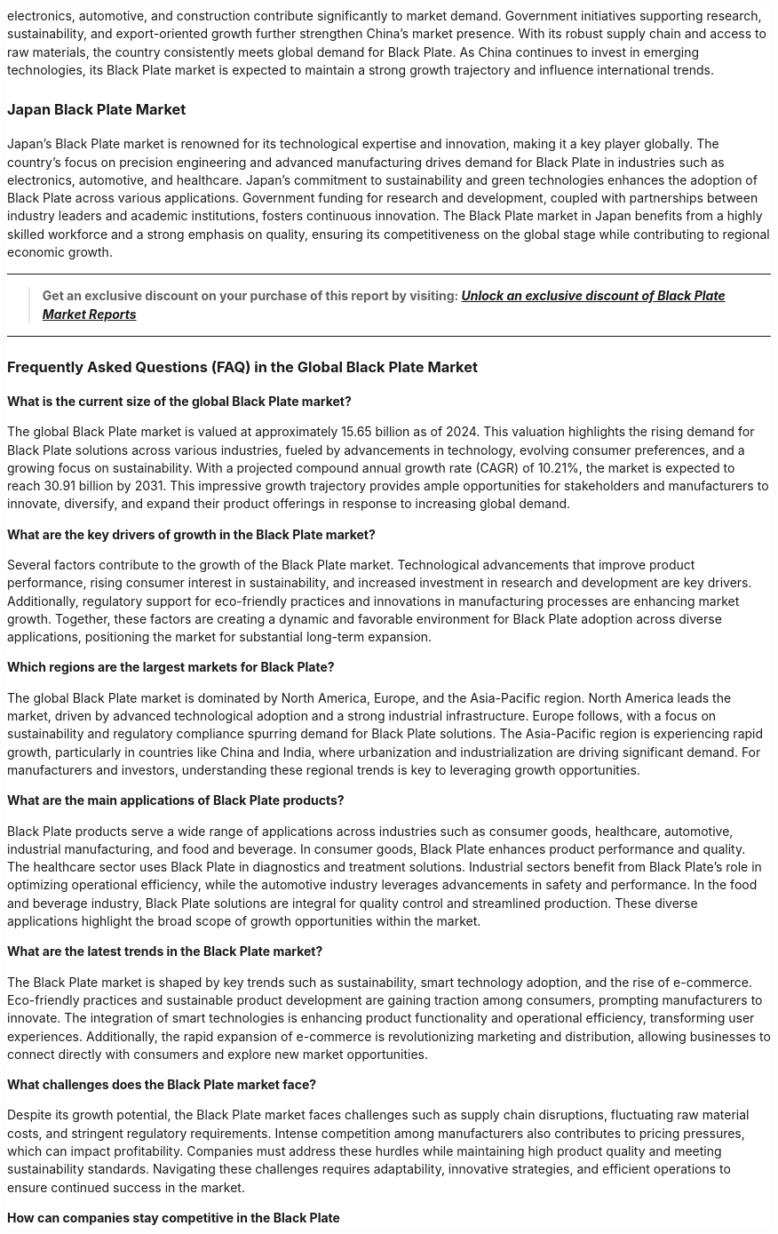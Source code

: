 electronics, automotive, and construction contribute significantly to market demand. Government initiatives supporting research, sustainability, and export-oriented growth further strengthen China&rsquo;s market presence. With its robust supply chain and access to raw materials, the country consistently meets global demand for Black Plate. As China continues to invest in emerging technologies, its Black Plate market is expected to maintain a strong growth trajectory and influence international trends.</p><h3>Japan Black Plate Market</h3><p>Japan&rsquo;s Black Plate market is renowned for its technological expertise and innovation, making it a key player globally. The country&rsquo;s focus on precision engineering and advanced manufacturing drives demand for Black Plate in industries such as electronics, automotive, and healthcare. Japan&rsquo;s commitment to sustainability and green technologies enhances the adoption of Black Plate across various applications. Government funding for research and development, coupled with partnerships between industry leaders and academic institutions, fosters continuous innovation. The Black Plate market in Japan benefits from a highly skilled workforce and a strong emphasis on quality, ensuring its competitiveness on the global stage while contributing to regional economic growth.</p><hr /><blockquote><p><strong>Get an exclusive discount on your purchase of this report by visiting: <em><a href="://marketresearchpulse.com/ask-for-discount/112775?utm_source=Github&amp;utm_medium=0112">Unlock an exclusive discount of Black Plate Market Reports</a></em>&nbsp;</strong></p></blockquote><hr /><h3>Frequently Asked Questions (FAQ) in the Global Black Plate Market</h3><p><strong>What is the current size of the global Black Plate market?</strong></p><p>The global Black Plate market is valued at approximately 15.65 billion as of 2024. This valuation highlights the rising demand for Black Plate solutions across various industries, fueled by advancements in technology, evolving consumer preferences, and a growing focus on sustainability. With a projected compound annual growth rate (CAGR) of 10.21%, the market is expected to reach 30.91 billion by 2031. This impressive growth trajectory provides ample opportunities for stakeholders and manufacturers to innovate, diversify, and expand their product offerings in response to increasing global demand.</p><p><strong>What are the key drivers of growth in the Black Plate market?</strong></p><p>Several factors contribute to the growth of the Black Plate market. Technological advancements that improve product performance, rising consumer interest in sustainability, and increased investment in research and development are key drivers. Additionally, regulatory support for eco-friendly practices and innovations in manufacturing processes are enhancing market growth. Together, these factors are creating a dynamic and favorable environment for Black Plate adoption across diverse applications, positioning the market for substantial long-term expansion.</p><p><strong>Which regions are the largest markets for Black Plate?</strong></p><p>The global Black Plate market is dominated by North America, Europe, and the Asia-Pacific region. North America leads the market, driven by advanced technological adoption and a strong industrial infrastructure. Europe follows, with a focus on sustainability and regulatory compliance spurring demand for Black Plate solutions. The Asia-Pacific region is experiencing rapid growth, particularly in countries like China and India, where urbanization and industrialization are driving significant demand. For manufacturers and investors, understanding these regional trends is key to leveraging growth opportunities.</p><p><strong>What are the main applications of Black Plate products?</strong></p><p>Black Plate products serve a wide range of applications across industries such as consumer goods, healthcare, automotive, industrial manufacturing, and food and beverage. In consumer goods, Black Plate enhances product performance and quality. The healthcare sector uses Black Plate in diagnostics and treatment solutions. Industrial sectors benefit from Black Plate&rsquo;s role in optimizing operational efficiency, while the automotive industry leverages advancements in safety and performance. In the food and beverage industry, Black Plate solutions are integral for quality control and streamlined production. These diverse applications highlight the broad scope of growth opportunities within the market.</p><p><strong>What are the latest trends in the Black Plate market?</strong></p><p>The Black Plate market is shaped by key trends such as sustainability, smart technology adoption, and the rise of e-commerce. Eco-friendly practices and sustainable product development are gaining traction among consumers, prompting manufacturers to innovate. The integration of smart technologies is enhancing product functionality and operational efficiency, transforming user experiences. Additionally, the rapid expansion of e-commerce is revolutionizing marketing and distribution, allowing businesses to connect directly with consumers and explore new market opportunities.</p><p><strong>What challenges does the Black Plate market face?</strong></p><p>Despite its growth potential, the Black Plate market faces challenges such as supply chain disruptions, fluctuating raw material costs, and stringent regulatory requirements. Intense competition among manufacturers also contributes to pricing pressures, which can impact profitability. Companies must address these hurdles while maintaining high product quality and meeting sustainability standards. Navigating these challenges requires adaptability, innovative strategies, and efficient operations to ensure continued success in the market.</p><p><strong>How can companies stay competitive in the Black Plate